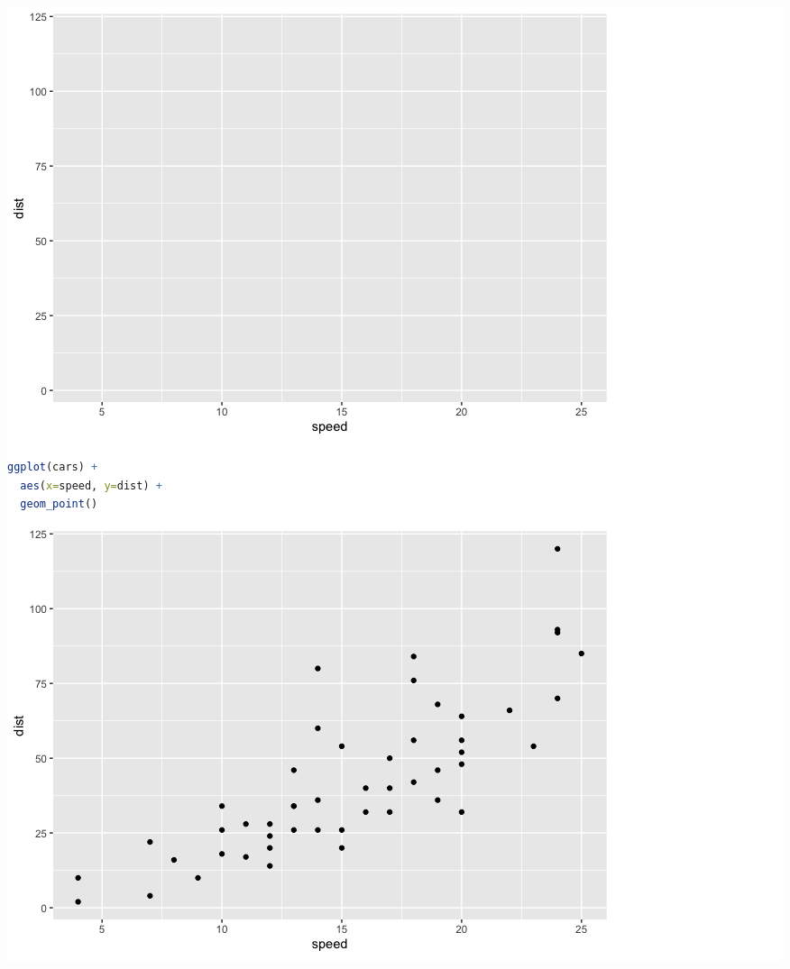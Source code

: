 ![](class05_files/figure-commonmark/unnamed-chunk-4-1.png)

``` r
ggplot(cars) + 
  aes(x=speed, y=dist) +
  geom_point()
```

![](class05_files/figure-commonmark/unnamed-chunk-5-1.png)
